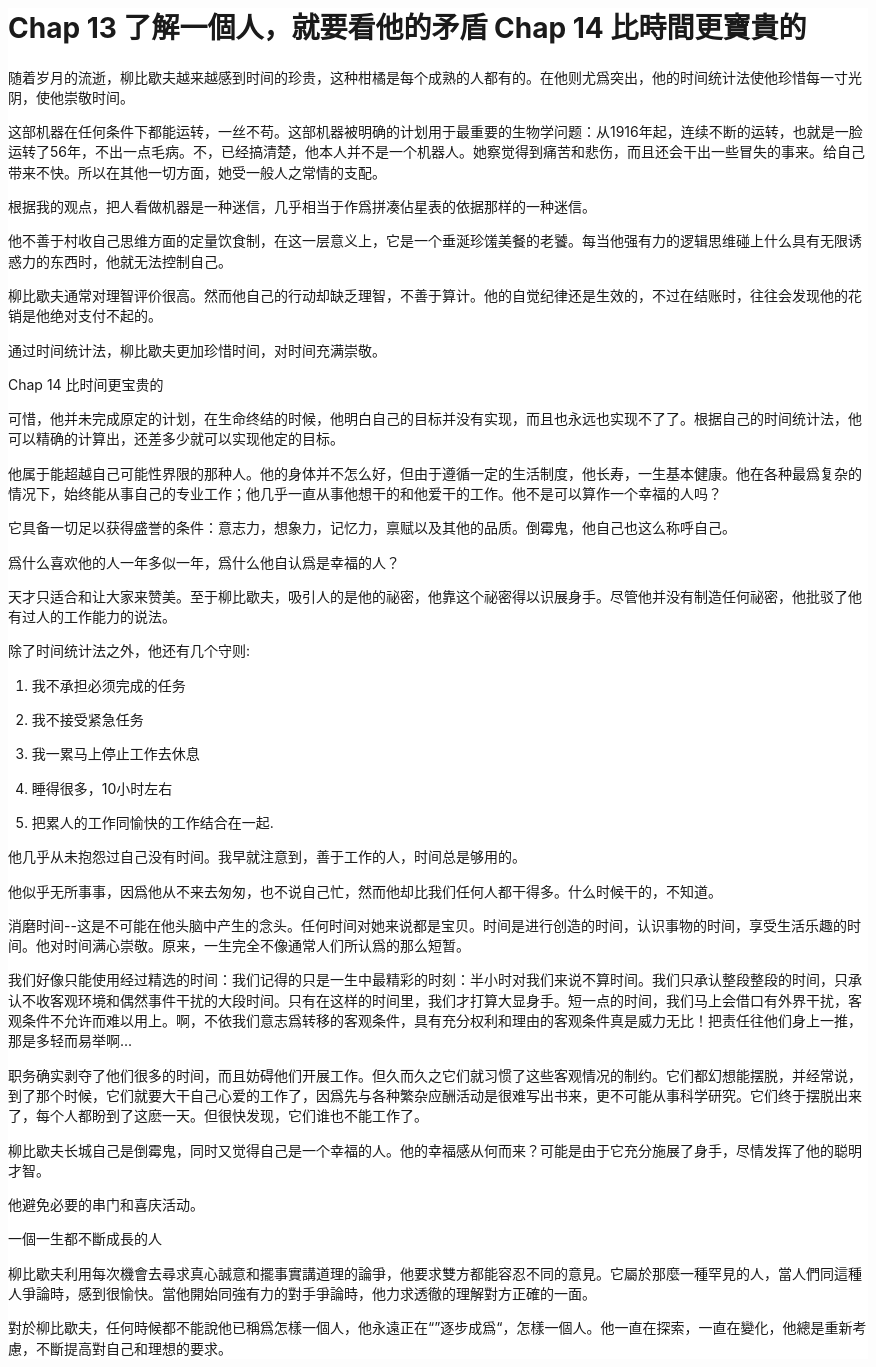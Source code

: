 # Chap 13 了解一個人，就要看他的矛盾 Chap 14 比時間更寶貴的

随着岁月的流逝，柳比歇夫越来越感到时间的珍贵，这种柑橘是每个成熟的人都有的。在他则尤爲突出，他的时间统计法使他珍惜每一寸光阴，使他崇敬时间。

这部机器在任何条件下都能运转，一丝不苟。这部机器被明确的计划用于最重要的生物学问题：从1916年起，连续不断的运转，也就是一脸运转了56年，不出一点毛病。不，已经搞清楚，他本人并不是一个机器人。她察觉得到痛苦和悲伤，而且还会干出一些冒失的事来。给自己带来不快。所以在其他一切方面，她受一般人之常情的支配。

根据我的观点，把人看做机器是一种迷信，几乎相当于作爲拼凑佔星表的依据那样的一种迷信。

他不善于村收自己思维方面的定量饮食制，在这一层意义上，它是一个垂涎珍馐美餐的老饕。每当他强有力的逻辑思维碰上什么具有无限诱惑力的东西时，他就无法控制自己。

柳比歇夫通常对理智评价很高。然而他自己的行动却缺乏理智，不善于算计。他的自觉纪律还是生效的，不过在结账时，往往会发现他的花销是他绝对支付不起的。

通过时间统计法，柳比歇夫更加珍惜时间，对时间充满崇敬。

Chap 14 比时间更宝贵的

可惜，他并未完成原定的计划，在生命终结的时候，他明白自己的目标并没有实现，而且也永远也实现不了了。根据自己的时间统计法，他可以精确的计算出，还差多少就可以实现他定的目标。

他属于能超越自己可能性界限的那种人。他的身体并不怎么好，但由于遵循一定的生活制度，他长寿，一生基本健康。他在各种最爲复杂的情况下，始终能从事自己的专业工作；他几乎一直从事他想干的和他爱干的工作。他不是可以算作一个幸福的人吗？

它具备一切足以获得盛誉的条件：意志力，想象力，记忆力，禀赋以及其他的品质。倒霉鬼，他自己也这么称呼自己。

爲什么喜欢他的人一年多似一年，爲什么他自认爲是幸福的人？

天才只适合和让大家来赞美。至于柳比歇夫，吸引人的是他的祕密，他靠这个祕密得以识展身手。尽管他并没有制造任何祕密，他批驳了他有过人的工作能力的说法。

除了时间统计法之外，他还有几个守则: 

1.  我不承担必须完成的任务

2.  我不接受紧急任务

3.  我一累马上停止工作去休息

4.  睡得很多，10小时左右

5.  把累人的工作同愉快的工作结合在一起.

他几乎从未抱怨过自己没有时间。我早就注意到，善于工作的人，时间总是够用的。

他似乎无所事事，因爲他从不来去匆匆，也不说自己忙，然而他却比我们任何人都干得多。什么时候干的，不知道。

消磨时间--这是不可能在他头脑中产生的念头。任何时间对她来说都是宝贝。时间是进行创造的时间，认识事物的时间，享受生活乐趣的时间。他对时间满心崇敬。原来，一生完全不像通常人们所认爲的那么短暂。

我们好像只能使用经过精选的时间：我们记得的只是一生中最精彩的时刻：半小时对我们来说不算时间。我们只承认整段整段的时间，只承认不收客观环境和偶然事件干扰的大段时间。只有在这样的时间里，我们才打算大显身手。短一点的时间，我们马上会借口有外界干扰，客观条件不允许而难以用上。啊，不依我们意志爲转移的客观条件，具有充分权利和理由的客观条件真是威力无比！把责任往他们身上一推，那是多轻而易举啊...

职务确实剥夺了他们很多的时间，而且妨碍他们开展工作。但久而久之它们就习惯了这些客观情况的制约。它们都幻想能摆脱，并经常说，到了那个时候，它们就要大干自己心爱的工作了，因爲先与各种繁杂应酬活动是很难写出书来，更不可能从事科学研究。它们终于摆脱出来了，每个人都盼到了这麽一天。但很快发现，它们谁也不能工作了。

柳比歇夫长城自己是倒霉鬼，同时又觉得自己是一个幸福的人。他的幸福感从何而来？可能是由于它充分施展了身手，尽情发挥了他的聪明才智。

他避免必要的串门和喜庆活动。

一個一生都不斷成長的人

柳比歇夫利用每次機會去尋求真心誠意和擺事實講道理的論爭，他要求雙方都能容忍不同的意見。它屬於那麼一種罕見的人，當人們同這種人爭論時，感到很愉快。當他開始同強有力的對手爭論時，他力求透徹的理解對方正確的一面。

對於柳比歇夫，任何時候都不能說他已稱爲怎樣一個人，他永遠正在“”逐步成爲“，怎樣一個人。他一直在探索，一直在變化，他總是重新考慮，不斷提高對自己和理想的要求。
